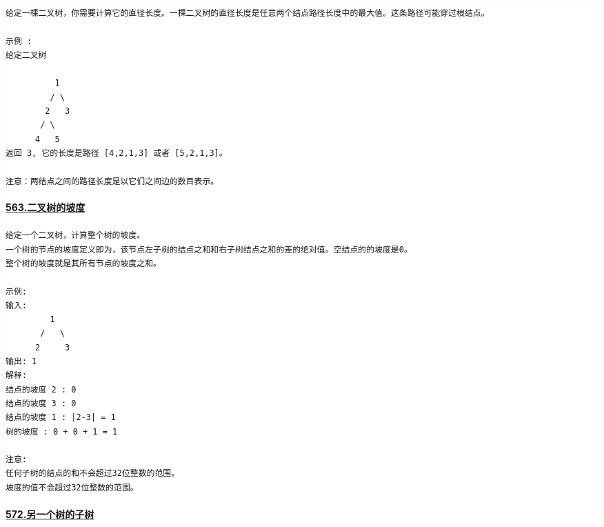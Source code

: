 ```wiki
给定一棵二叉树，你需要计算它的直径长度。一棵二叉树的直径长度是任意两个结点路径长度中的最大值。这条路径可能穿过根结点。

示例 :
给定二叉树

          1
         / \
        2   3
       / \     
      4   5    
返回 3, 它的长度是路径 [4,2,1,3] 或者 [5,2,1,3]。

注意：两结点之间的路径长度是以它们之间边的数目表示。
```











#### [563.二叉树的坡度](https://leetcode-cn.com/problems/binary-tree-tilt/)

```wiki
给定一个二叉树，计算整个树的坡度。
一个树的节点的坡度定义即为，该节点左子树的结点之和和右子树结点之和的差的绝对值。空结点的的坡度是0。
整个树的坡度就是其所有节点的坡度之和。

示例:
输入: 
         1
       /   \
      2     3
输出: 1
解释: 
结点的坡度 2 : 0
结点的坡度 3 : 0
结点的坡度 1 : |2-3| = 1
树的坡度 : 0 + 0 + 1 = 1

注意:
任何子树的结点的和不会超过32位整数的范围。
坡度的值不会超过32位整数的范围。
```











#### [572.另一个树的子树](https://leetcode-cn.com/problems/subtree-of-another-tree/)
